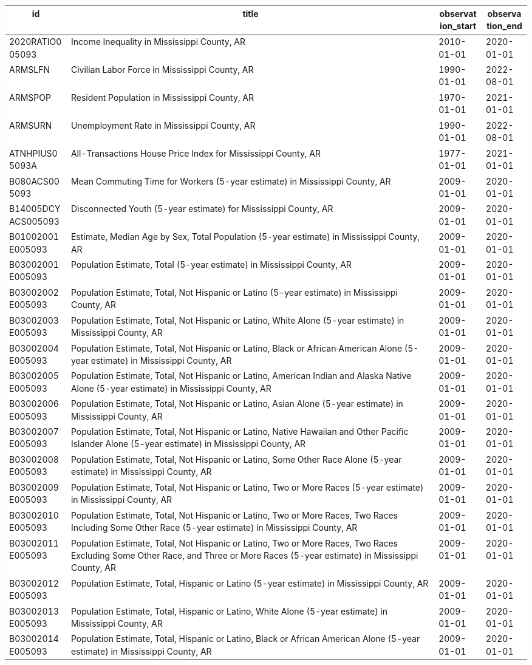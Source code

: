 | id                        | title                                                                                                                                                                           | observation_start   | observation_end   |
|---------------------------|---------------------------------------------------------------------------------------------------------------------------------------------------------------------------------|---------------------|-------------------|
| 2020RATIO005093           | Income Inequality in Mississippi County, AR                                                                                                                                     | 2010-01-01          | 2020-01-01        |
| ARMSLFN                   | Civilian Labor Force in Mississippi County, AR                                                                                                                                  | 1990-01-01          | 2022-08-01        |
| ARMSPOP                   | Resident Population in Mississippi County, AR                                                                                                                                   | 1970-01-01          | 2021-01-01        |
| ARMSURN                   | Unemployment Rate in Mississippi County, AR                                                                                                                                     | 1990-01-01          | 2022-08-01        |
| ATNHPIUS05093A            | All-Transactions House Price Index for Mississippi County, AR                                                                                                                   | 1977-01-01          | 2021-01-01        |
| B080ACS005093             | Mean Commuting Time for Workers (5-year estimate) in Mississippi County, AR                                                                                                     | 2009-01-01          | 2020-01-01        |
| B14005DCYACS005093        | Disconnected Youth (5-year estimate) for Mississippi County, AR                                                                                                                 | 2009-01-01          | 2020-01-01        |
| B01002001E005093          | Estimate, Median Age by Sex, Total Population (5-year estimate) in Mississippi County, AR                                                                                       | 2009-01-01          | 2020-01-01        |
| B03002001E005093          | Population Estimate, Total (5-year estimate) in Mississippi County, AR                                                                                                          | 2009-01-01          | 2020-01-01        |
| B03002002E005093          | Population Estimate, Total, Not Hispanic or Latino (5-year estimate) in Mississippi County, AR                                                                                  | 2009-01-01          | 2020-01-01        |
| B03002003E005093          | Population Estimate, Total, Not Hispanic or Latino, White Alone (5-year estimate) in Mississippi County, AR                                                                     | 2009-01-01          | 2020-01-01        |
| B03002004E005093          | Population Estimate, Total, Not Hispanic or Latino, Black or African American Alone (5-year estimate) in Mississippi County, AR                                                 | 2009-01-01          | 2020-01-01        |
| B03002005E005093          | Population Estimate, Total, Not Hispanic or Latino, American Indian and Alaska Native Alone (5-year estimate) in Mississippi County, AR                                         | 2009-01-01          | 2020-01-01        |
| B03002006E005093          | Population Estimate, Total, Not Hispanic or Latino, Asian Alone (5-year estimate) in Mississippi County, AR                                                                     | 2009-01-01          | 2020-01-01        |
| B03002007E005093          | Population Estimate, Total, Not Hispanic or Latino, Native Hawaiian and Other Pacific Islander Alone (5-year estimate) in Mississippi County, AR                                | 2009-01-01          | 2020-01-01        |
| B03002008E005093          | Population Estimate, Total, Not Hispanic or Latino, Some Other Race Alone (5-year estimate) in Mississippi County, AR                                                           | 2009-01-01          | 2020-01-01        |
| B03002009E005093          | Population Estimate, Total, Not Hispanic or Latino, Two or More Races (5-year estimate) in Mississippi County, AR                                                               | 2009-01-01          | 2020-01-01        |
| B03002010E005093          | Population Estimate, Total, Not Hispanic or Latino, Two or More Races, Two Races Including Some Other Race (5-year estimate) in Mississippi County, AR                          | 2009-01-01          | 2020-01-01        |
| B03002011E005093          | Population Estimate, Total, Not Hispanic or Latino, Two or More Races, Two Races Excluding Some Other Race, and Three or More Races (5-year estimate) in Mississippi County, AR | 2009-01-01          | 2020-01-01        |
| B03002012E005093          | Population Estimate, Total, Hispanic or Latino (5-year estimate) in Mississippi County, AR                                                                                      | 2009-01-01          | 2020-01-01        |
| B03002013E005093          | Population Estimate, Total, Hispanic or Latino, White Alone (5-year estimate) in Mississippi County, AR                                                                         | 2009-01-01          | 2020-01-01        |
| B03002014E005093          | Population Estimate, Total, Hispanic or Latino, Black or African American Alone (5-year estimate) in Mississippi County, AR                                                     | 2009-01-01          | 2020-01-01        |